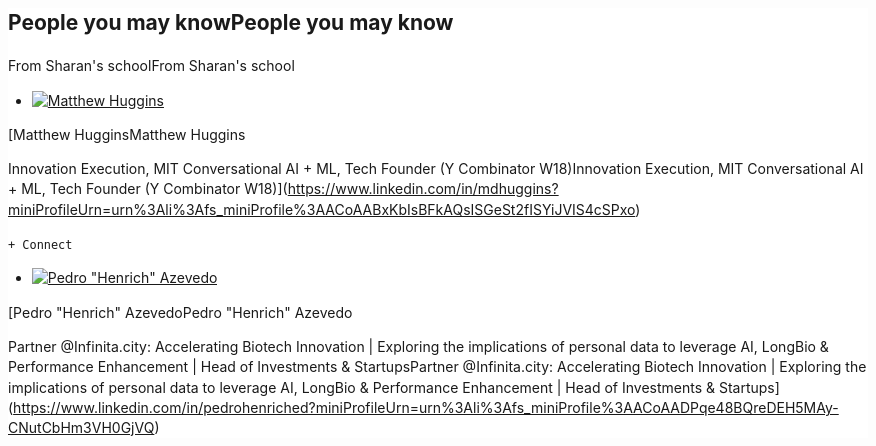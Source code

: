 







 

People you may knowPeople you may know
--------------------------------------



From Sharan's schoolFrom Sharan's school



 
 
 


 * [![Matthew Huggins](https://media.licdn.com/dms/image/v2/C4D03AQFo-OIS-h7c8Q/profile-displayphoto-shrink_100_100/profile-displayphoto-shrink_100_100/0/1593050022041?e=1755129600&v=beta&t=mrSITj0JprwW4H5NZq0cGt4jElhf6vjvFFFUtKWFwlY)](https://www.linkedin.com/in/mdhuggins)



[Matthew HugginsMatthew Huggins














 




Innovation Execution, MIT Conversational AI \+ ML, Tech Founder (Y Combinator W18\)Innovation Execution, MIT Conversational AI \+ ML, Tech Founder (Y Combinator W18\)](https://www.linkedin.com/in/mdhuggins?miniProfileUrn=urn%3Ali%3Afs_miniProfile%3AACoAABxKbIsBFkAQsISGeSt2fISYiJVIS4cSPxo) 


 
	+ Connect
* [![Pedro "Henrich" Azevedo](https://media.licdn.com/dms/image/v2/D4D03AQGop8qJF-x5iw/profile-displayphoto-shrink_100_100/profile-displayphoto-shrink_100_100/0/1694096653834?e=1755129600&v=beta&t=9wVx6mMtFd1zyB31Qw1RqwqULAVRAg70wrQo75Hj3pI)](https://www.linkedin.com/in/pedrohenriched)



[Pedro "Henrich" AzevedoPedro "Henrich" Azevedo




 




Partner @Infinita.city: Accelerating Biotech Innovation \| Exploring the implications of personal data to leverage AI, LongBio \& Performance Enhancement \| Head of Investments \& StartupsPartner @Infinita.city: Accelerating Biotech Innovation \| Exploring the implications of personal data to leverage AI, LongBio \& Performance Enhancement \| Head of Investments \& Startups](https://www.linkedin.com/in/pedrohenriched?miniProfileUrn=urn%3Ali%3Afs_miniProfile%3AACoAADPqe48BQreDEH5MAy-CNutCbHm3VH0GjVQ) 
